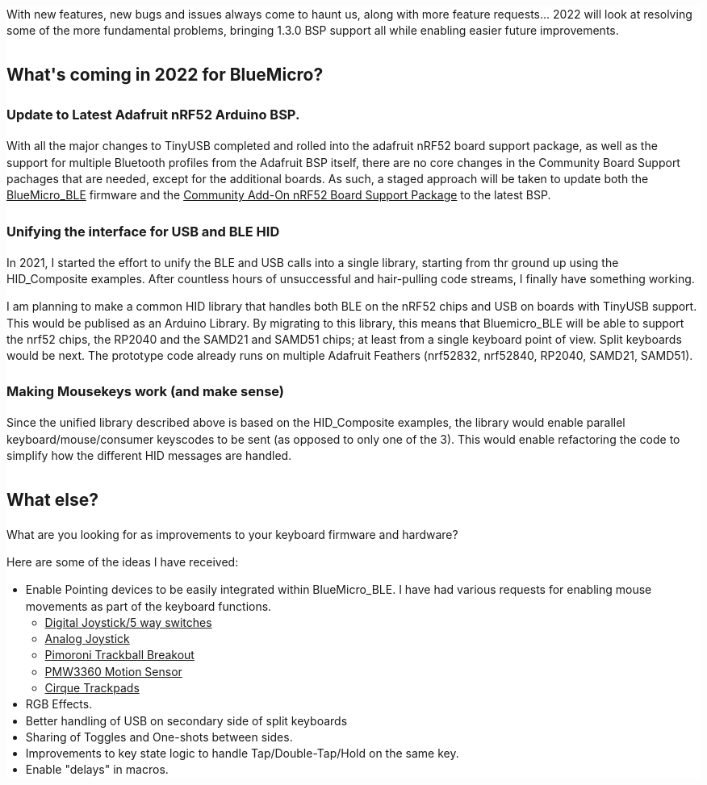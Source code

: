 With new features, new bugs and issues always come to haunt us, along with more feature requests...  2022 will look at resolving some of the more fundamental problems, bringing 1.3.0 BSP support all while enabling easier future improvements. 

## What's coming in 2022 for BlueMicro?

### Update to Latest Adafruit nRF52 Arduino BSP.
With all the major changes to TinyUSB completed and rolled into the adafruit nRF52 board support package, as well as the support for multiple Bluetooth profiles from the Adafruit BSP itself, there are no core changes in the Community Board Support pachages that are needed, except for the additional boards.  As such, a staged approach will be taken to update both the [BlueMicro_BLE](https://github.com/jpconstantineau/BlueMicro_BLE) firmware and the [Community Add-On nRF52 Board Support Package](https://github.com/jpconstantineau/Community_nRF52_Arduino) to the latest BSP.


### Unifying the interface for USB and BLE HID
In 2021, I started the effort to unify the BLE and USB calls into a single library, starting from thr ground up using the HID_Composite examples.  After countless hours of unsuccessful and hair-pulling code streams, I finally have something working.

I am planning to make a common HID library that handles both BLE on the nRF52 chips and USB on boards with TinyUSB support. This would be publised as an Arduino Library.  By migrating to this library, this means that Bluemicro_BLE will be able to support the nrf52 chips, the RP2040 and the SAMD21 and SAMD51 chips; at least from a single keyboard point of view. Split keyboards would be next.  The prototype code already runs on multiple Adafruit Feathers (nrf52832, nrf52840, RP2040, SAMD21, SAMD51).

### Making Mousekeys work (and make sense)

Since the unified library described above is based on the HID_Composite examples, the library would enable parallel keyboard/mouse/consumer keyscodes to be sent (as opposed to only one of the 3).  This would enable refactoring the code to simplify how the different HID messages are handled.

## What else?

What are you looking for as improvements to your keyboard firmware and hardware?

Here are some of the ideas I have received:

- Enable Pointing devices to be easily integrated within BlueMicro_BLE.  I have had various requests for enabling mouse movements as part of the keyboard functions.  
  - [Digital Joystick/5 way switches](https://datasheet.lcsc.com/lcsc/2110151630_XKB-Connectivity-TM-2027_C318948.pdf)
  - [Analog Joystick](https://www.tindie.com/products/robotart/joystick-game-controller-for-arduino/)
  - [Pimoroni Trackball Breakout](https://shop.pimoroni.com/products/trackball-breakout)
  - [PMW3360 Motion Sensor](https://www.tindie.com/products/jkicklighter/pmw3360-motion-sensor/)  
  - [Cirque Trackpads](https://www.cirque.com/glidepoint-circle-trackpads)
- RGB Effects.
- Better handling of USB on secondary side of split keyboards
- Sharing of Toggles and One-shots between sides.
- Improvements to key state logic to handle Tap/Double-Tap/Hold on the same key. 
- Enable "delays" in macros.
